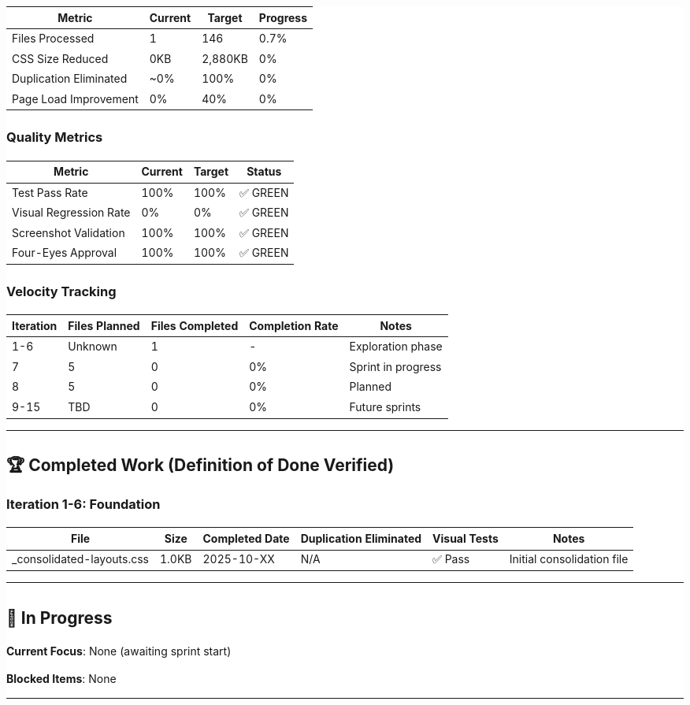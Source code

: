 | Metric | Current | Target | Progress |
|--------|---------|--------|----------|
| Files Processed | 1 | 146 | 0.7% |
| CSS Size Reduced | 0KB | 2,880KB | 0% |
| Duplication Eliminated | ~0% | 100% | 0% |
| Page Load Improvement | 0% | 40% | 0% |

### Quality Metrics

| Metric | Current | Target | Status |
|--------|---------|--------|--------|
| Test Pass Rate | 100% | 100% | ✅ GREEN |
| Visual Regression Rate | 0% | 0% | ✅ GREEN |
| Screenshot Validation | 100% | 100% | ✅ GREEN |
| Four-Eyes Approval | 100% | 100% | ✅ GREEN |

### Velocity Tracking

| Iteration | Files Planned | Files Completed | Completion Rate | Notes |
|-----------|---------------|-----------------|-----------------|-------|
| 1-6 | Unknown | 1 | - | Exploration phase |
| 7 | 5 | 0 | 0% | Sprint in progress |
| 8 | 5 | 0 | 0% | Planned |
| 9-15 | TBD | 0 | 0% | Future sprints |

---

## 🏆 Completed Work (Definition of Done Verified)

### Iteration 1-6: Foundation

| File | Size | Completed Date | Duplication Eliminated | Visual Tests | Notes |
|------|------|----------------|------------------------|--------------|-------|
| _consolidated-layouts.css | 1.0KB | 2025-10-XX | N/A | ✅ Pass | Initial consolidation file |

---

## 🚧 In Progress

**Current Focus**: None (awaiting sprint start)

**Blocked Items**: None

---
